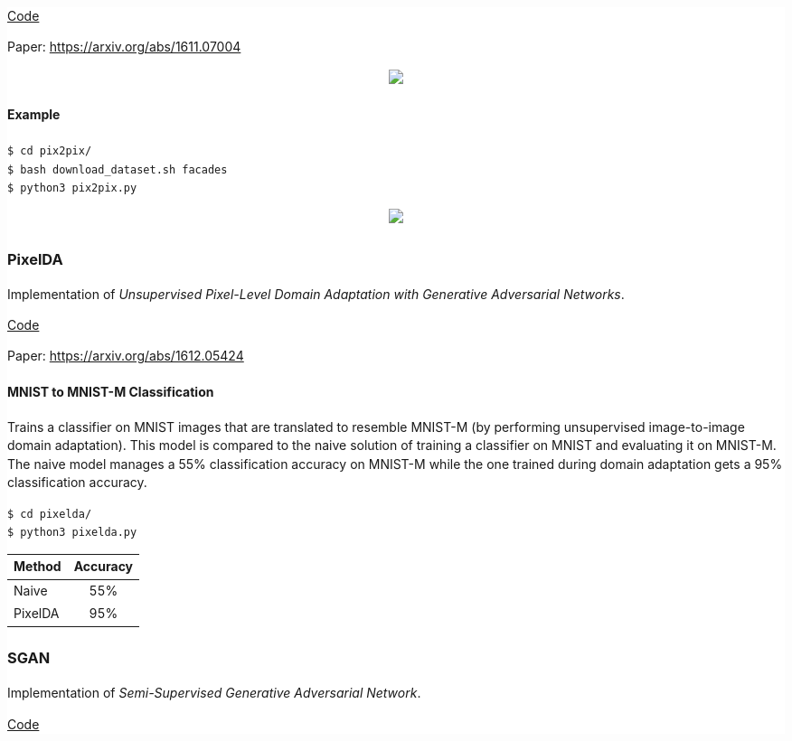 [Code](pix2pix/pix2pix.py)

Paper: https://arxiv.org/abs/1611.07004

<p align="center">
    <img src="http://eriklindernoren.se/images/pix2pix_architecture.png" width="640"\>
</p>

#### Example

```
$ cd pix2pix/
$ bash download_dataset.sh facades
$ python3 pix2pix.py
```   

<p align="center">
    <img src="http://eriklindernoren.se/images/pix2pix2.png" width="640"\>
</p>

### PixelDA

Implementation of _Unsupervised Pixel-Level Domain Adaptation with Generative Adversarial Networks_.

[Code](pixelda/pixelda.py)

Paper: https://arxiv.org/abs/1612.05424

#### MNIST to MNIST-M Classification

Trains a classifier on MNIST images that are translated to resemble MNIST-M (by performing unsupervised image-to-image
domain adaptation). This model is compared to the naive solution of training a classifier on MNIST and evaluating it on
MNIST-M. The naive model manages a 55% classification accuracy on MNIST-M while the one trained during domain adaptation
gets a 95% classification accuracy.

```
$ cd pixelda/
$ python3 pixelda.py
```

| Method       | Accuracy  |
| ------------ |:---------:|
| Naive        | 55%       |
| PixelDA      | 95%       |

### SGAN

Implementation of _Semi-Supervised Generative Adversarial Network_.

[Code](sgan/sgan.py)
